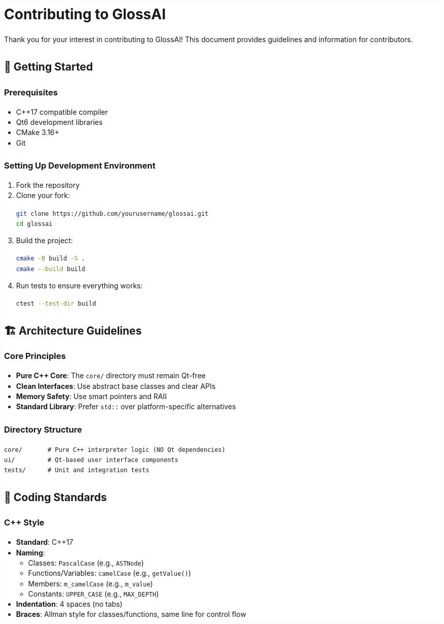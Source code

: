 # Contributing to GlossAI

Thank you for your interest in contributing to GlossAI! This document provides guidelines and information for contributors.

## 🚀 Getting Started

### Prerequisites
- C++17 compatible compiler
- Qt6 development libraries
- CMake 3.16+
- Git

### Setting Up Development Environment
1. Fork the repository
2. Clone your fork:
   ```bash
   git clone https://github.com/yourusername/glossai.git
   cd glossai
   ```
3. Build the project:
   ```bash
   cmake -B build -S .
   cmake --build build
   ```
4. Run tests to ensure everything works:
   ```bash
   ctest --test-dir build
   ```

## 🏗️ Architecture Guidelines

### Core Principles
- **Pure C++ Core**: The `core/` directory must remain Qt-free
- **Clean Interfaces**: Use abstract base classes and clear APIs
- **Memory Safety**: Use smart pointers and RAII
- **Standard Library**: Prefer `std::` over platform-specific alternatives

### Directory Structure
```
core/       # Pure C++ interpreter logic (NO Qt dependencies)
ui/         # Qt-based user interface components
tests/      # Unit and integration tests
```

## 📝 Coding Standards

### C++ Style
- **Standard**: C++17
- **Naming**: 
  - Classes: `PascalCase` (e.g., `ASTNode`)
  - Functions/Variables: `camelCase` (e.g., `getValue()`)
  - Members: `m_camelCase` (e.g., `m_value`)
  - Constants: `UPPER_CASE` (e.g., `MAX_DEPTH`)
- **Indentation**: 4 spaces (no tabs)
- **Braces**: Allman style for classes/functions, same line for control flow
